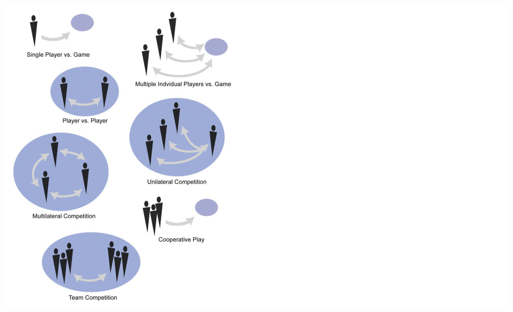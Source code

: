 <img src="GameDesignWorkshop-Chapter3-Notes/image-20200311115957164.png" alt="image-20200311115957164" style="zoom:50%;" />

